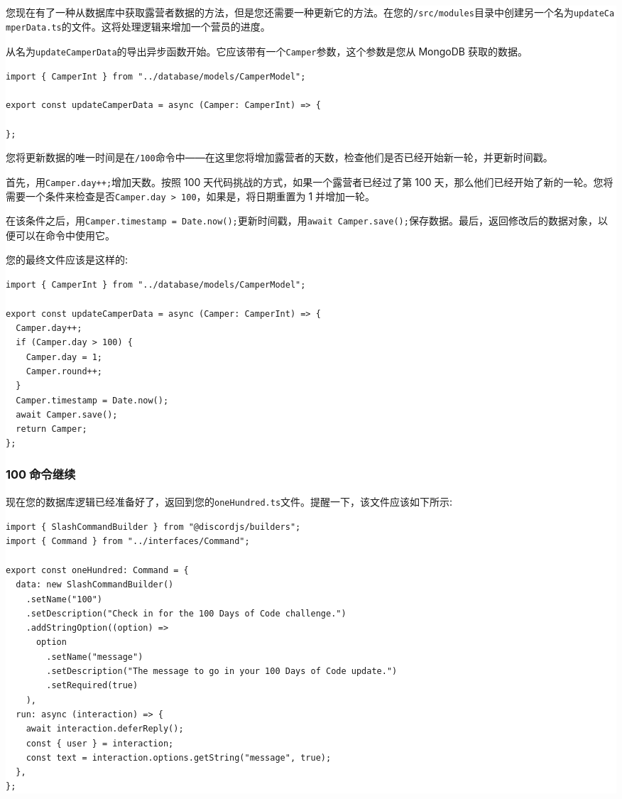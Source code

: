 您现在有了一种从数据库中获取露营者数据的方法，但是您还需要一种更新它的方法。在您的`/src/modules`目录中创建另一个名为`updateCamperData.ts`的文件。这将处理逻辑来增加一个营员的进度。

从名为`updateCamperData`的导出异步函数开始。它应该带有一个`Camper`参数，这个参数是您从 MongoDB 获取的数据。

```
import { CamperInt } from "../database/models/CamperModel";

export const updateCamperData = async (Camper: CamperInt) => {

}; 
```

您将更新数据的唯一时间是在`/100`命令中——在这里您将增加露营者的天数，检查他们是否已经开始新一轮，并更新时间戳。

首先，用`Camper.day++;`增加天数。按照 100 天代码挑战的方式，如果一个露营者已经过了第 100 天，那么他们已经开始了新的一轮。您将需要一个条件来检查是否`Camper.day > 100`，如果是，将日期重置为 1 并增加一轮。

在该条件之后，用`Camper.timestamp = Date.now();`更新时间戳，用`await Camper.save();`保存数据。最后，返回修改后的数据对象，以便可以在命令中使用它。

您的最终文件应该是这样的:

```
import { CamperInt } from "../database/models/CamperModel";

export const updateCamperData = async (Camper: CamperInt) => {
  Camper.day++;
  if (Camper.day > 100) {
    Camper.day = 1;
    Camper.round++;
  }
  Camper.timestamp = Date.now();
  await Camper.save();
  return Camper;
}; 
```

### 100 命令继续

现在您的数据库逻辑已经准备好了，返回到您的`oneHundred.ts`文件。提醒一下，该文件应该如下所示:

```
import { SlashCommandBuilder } from "@discordjs/builders";
import { Command } from "../interfaces/Command";

export const oneHundred: Command = {
  data: new SlashCommandBuilder()
    .setName("100")
    .setDescription("Check in for the 100 Days of Code challenge.")
    .addStringOption((option) =>
      option
        .setName("message")
        .setDescription("The message to go in your 100 Days of Code update.")
        .setRequired(true)
    ),
  run: async (interaction) => {
    await interaction.deferReply();
    const { user } = interaction;
    const text = interaction.options.getString("message", true);
  },
}; 
```
